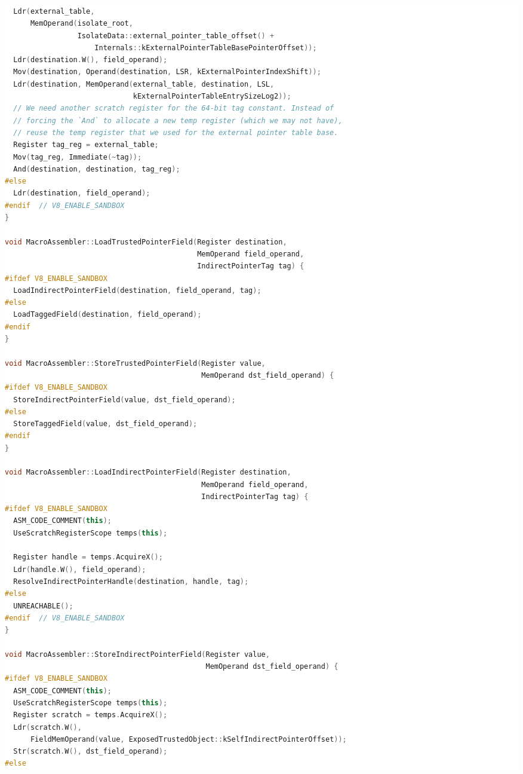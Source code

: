 ```cpp
  Ldr(external_table,
      MemOperand(isolate_root,
                 IsolateData::external_pointer_table_offset() +
                     Internals::kExternalPointerTableBasePointerOffset));
  Ldr(destination.W(), field_operand);
  Mov(destination, Operand(destination, LSR, kExternalPointerIndexShift));
  Ldr(destination, MemOperand(external_table, destination, LSL,
                              kExternalPointerTableEntrySizeLog2));
  // We need another scratch register for the 64-bit tag constant. Instead of
  // forcing the `And` to allocate a new temp register (which we may not have),
  // reuse the temp register that we used for the external pointer table base.
  Register tag_reg = external_table;
  Mov(tag_reg, Immediate(~tag));
  And(destination, destination, tag_reg);
#else
  Ldr(destination, field_operand);
#endif  // V8_ENABLE_SANDBOX
}

void MacroAssembler::LoadTrustedPointerField(Register destination,
                                             MemOperand field_operand,
                                             IndirectPointerTag tag) {
#ifdef V8_ENABLE_SANDBOX
  LoadIndirectPointerField(destination, field_operand, tag);
#else
  LoadTaggedField(destination, field_operand);
#endif
}

void MacroAssembler::StoreTrustedPointerField(Register value,
                                              MemOperand dst_field_operand) {
#ifdef V8_ENABLE_SANDBOX
  StoreIndirectPointerField(value, dst_field_operand);
#else
  StoreTaggedField(value, dst_field_operand);
#endif
}

void MacroAssembler::LoadIndirectPointerField(Register destination,
                                              MemOperand field_operand,
                                              IndirectPointerTag tag) {
#ifdef V8_ENABLE_SANDBOX
  ASM_CODE_COMMENT(this);
  UseScratchRegisterScope temps(this);

  Register handle = temps.AcquireX();
  Ldr(handle.W(), field_operand);
  ResolveIndirectPointerHandle(destination, handle, tag);
#else
  UNREACHABLE();
#endif  // V8_ENABLE_SANDBOX
}

void MacroAssembler::StoreIndirectPointerField(Register value,
                                               MemOperand dst_field_operand) {
#ifdef V8_ENABLE_SANDBOX
  ASM_CODE_COMMENT(this);
  UseScratchRegisterScope temps(this);
  Register scratch = temps.AcquireX();
  Ldr(scratch.W(),
      FieldMemOperand(value, ExposedTrustedObject::kSelfIndirectPointerOffset));
  Str(scratch.W(), dst_field_operand);
#else
```